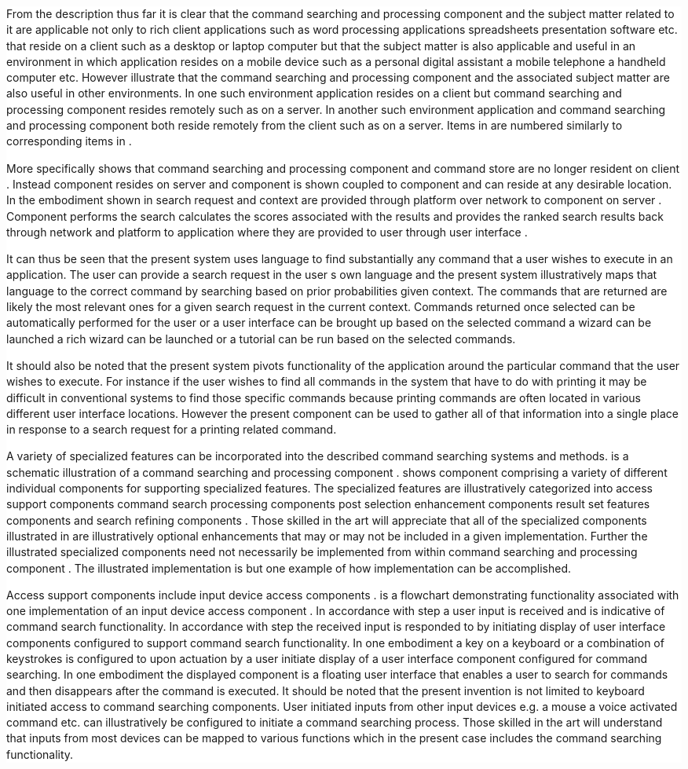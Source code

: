 From the description thus far it is clear that the command searching and processing component and the subject matter related to it are applicable not only to rich client applications such as word processing applications spreadsheets presentation software etc. that reside on a client such as a desktop or laptop computer but that the subject matter is also applicable and useful in an environment in which application resides on a mobile device such as a personal digital assistant a mobile telephone a handheld computer etc. However illustrate that the command searching and processing component and the associated subject matter are also useful in other environments. In one such environment application resides on a client but command searching and processing component resides remotely such as on a server. In another such environment application and command searching and processing component both reside remotely from the client such as on a server. Items in are numbered similarly to corresponding items in .

More specifically shows that command searching and processing component and command store are no longer resident on client . Instead component resides on server and component is shown coupled to component and can reside at any desirable location. In the embodiment shown in search request and context are provided through platform over network to component on server . Component performs the search calculates the scores associated with the results and provides the ranked search results back through network and platform to application where they are provided to user through user interface .

It can thus be seen that the present system uses language to find substantially any command that a user wishes to execute in an application. The user can provide a search request in the user s own language and the present system illustratively maps that language to the correct command by searching based on prior probabilities given context. The commands that are returned are likely the most relevant ones for a given search request in the current context. Commands returned once selected can be automatically performed for the user or a user interface can be brought up based on the selected command a wizard can be launched a rich wizard can be launched or a tutorial can be run based on the selected commands.

It should also be noted that the present system pivots functionality of the application around the particular command that the user wishes to execute. For instance if the user wishes to find all commands in the system that have to do with printing it may be difficult in conventional systems to find those specific commands because printing commands are often located in various different user interface locations. However the present component can be used to gather all of that information into a single place in response to a search request for a printing related command.

A variety of specialized features can be incorporated into the described command searching systems and methods. is a schematic illustration of a command searching and processing component . shows component comprising a variety of different individual components for supporting specialized features. The specialized features are illustratively categorized into access support components command search processing components post selection enhancement components result set features components and search refining components . Those skilled in the art will appreciate that all of the specialized components illustrated in are illustratively optional enhancements that may or may not be included in a given implementation. Further the illustrated specialized components need not necessarily be implemented from within command searching and processing component . The illustrated implementation is but one example of how implementation can be accomplished.

Access support components include input device access components . is a flowchart demonstrating functionality associated with one implementation of an input device access component . In accordance with step a user input is received and is indicative of command search functionality. In accordance with step the received input is responded to by initiating display of user interface components configured to support command search functionality. In one embodiment a key on a keyboard or a combination of keystrokes is configured to upon actuation by a user initiate display of a user interface component configured for command searching. In one embodiment the displayed component is a floating user interface that enables a user to search for commands and then disappears after the command is executed. It should be noted that the present invention is not limited to keyboard initiated access to command searching components. User initiated inputs from other input devices e.g. a mouse a voice activated command etc. can illustratively be configured to initiate a command searching process. Those skilled in the art will understand that inputs from most devices can be mapped to various functions which in the present case includes the command searching functionality.
